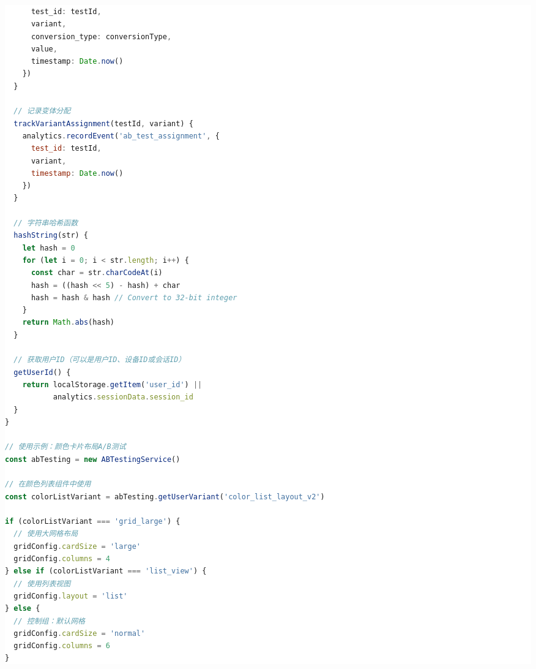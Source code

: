 ```javascript
      test_id: testId,
      variant,
      conversion_type: conversionType,
      value,
      timestamp: Date.now()
    })
  }
  
  // 记录变体分配
  trackVariantAssignment(testId, variant) {
    analytics.recordEvent('ab_test_assignment', {
      test_id: testId,
      variant,
      timestamp: Date.now()
    })
  }
  
  // 字符串哈希函数
  hashString(str) {
    let hash = 0
    for (let i = 0; i < str.length; i++) {
      const char = str.charCodeAt(i)
      hash = ((hash << 5) - hash) + char
      hash = hash & hash // Convert to 32-bit integer
    }
    return Math.abs(hash)
  }
  
  // 获取用户ID（可以是用户ID、设备ID或会话ID）
  getUserId() {
    return localStorage.getItem('user_id') || 
           analytics.sessionData.session_id
  }
}

// 使用示例：颜色卡片布局A/B测试
const abTesting = new ABTestingService()

// 在颜色列表组件中使用
const colorListVariant = abTesting.getUserVariant('color_list_layout_v2')

if (colorListVariant === 'grid_large') {
  // 使用大网格布局
  gridConfig.cardSize = 'large'
  gridConfig.columns = 4
} else if (colorListVariant === 'list_view') {
  // 使用列表视图
  gridConfig.layout = 'list'
} else {
  // 控制组：默认网格
  gridConfig.cardSize = 'normal'
  gridConfig.columns = 6
}
```
